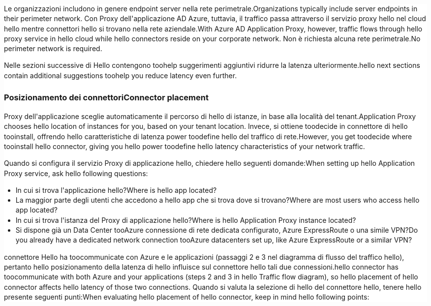 <span data-ttu-id="602b3-119">Le organizzazioni includono in genere endpoint server nella rete perimetrale.</span><span class="sxs-lookup"><span data-stu-id="602b3-119">Organizations typically include server endpoints in their perimeter network.</span></span> <span data-ttu-id="602b3-120">Con Proxy dell'applicazione AD Azure, tuttavia, il traffico passa attraverso il servizio proxy hello nel cloud hello mentre connettori hello si trovano nella rete aziendale.</span><span class="sxs-lookup"><span data-stu-id="602b3-120">With Azure AD Application Proxy, however, traffic flows through hello proxy service in hello cloud while hello connectors reside on your corporate network.</span></span> <span data-ttu-id="602b3-121">Non è richiesta alcuna rete perimetrale.</span><span class="sxs-lookup"><span data-stu-id="602b3-121">No perimeter network is required.</span></span>

<span data-ttu-id="602b3-122">Nelle sezioni successive di Hello contengono toohelp suggerimenti aggiuntivi ridurre la latenza ulteriormente.</span><span class="sxs-lookup"><span data-stu-id="602b3-122">hello next sections contain additional suggestions toohelp you reduce latency even further.</span></span> 

### <a name="connector-placement"></a><span data-ttu-id="602b3-123">Posizionamento dei connettori</span><span class="sxs-lookup"><span data-stu-id="602b3-123">Connector placement</span></span>

<span data-ttu-id="602b3-124">Proxy dell'applicazione sceglie automaticamente il percorso di hello di istanze, in base alla località del tenant.</span><span class="sxs-lookup"><span data-stu-id="602b3-124">Application Proxy chooses hello location of instances for you, based on your tenant location.</span></span> <span data-ttu-id="602b3-125">Invece, si ottiene toodecide in connettore di hello tooinstall, offrendo hello caratteristiche di latenza power toodefine hello del traffico di rete.</span><span class="sxs-lookup"><span data-stu-id="602b3-125">However, you get toodecide where tooinstall hello connector, giving you hello power toodefine hello latency characteristics of your network traffic.</span></span>

<span data-ttu-id="602b3-126">Quando si configura il servizio Proxy di applicazione hello, chiedere hello seguenti domande:</span><span class="sxs-lookup"><span data-stu-id="602b3-126">When setting up hello Application Proxy service, ask hello following questions:</span></span>

* <span data-ttu-id="602b3-127">In cui si trova l'applicazione hello?</span><span class="sxs-lookup"><span data-stu-id="602b3-127">Where is hello app located?</span></span>
* <span data-ttu-id="602b3-128">La maggior parte degli utenti che accedono a hello app che si trova dove si trovano?</span><span class="sxs-lookup"><span data-stu-id="602b3-128">Where are most users who access hello app located?</span></span>
* <span data-ttu-id="602b3-129">In cui si trova l'istanza del Proxy di applicazione hello?</span><span class="sxs-lookup"><span data-stu-id="602b3-129">Where is hello Application Proxy instance located?</span></span>
* <span data-ttu-id="602b3-130">Si dispone già un Data Center tooAzure connessione di rete dedicata configurato, Azure ExpressRoute o una simile VPN?</span><span class="sxs-lookup"><span data-stu-id="602b3-130">Do you already have a dedicated network connection tooAzure datacenters set up, like Azure ExpressRoute or a similar VPN?</span></span>

<span data-ttu-id="602b3-131">connettore Hello ha toocommunicate con Azure e le applicazioni (passaggi 2 e 3 nel diagramma di flusso del traffico hello), pertanto hello posizionamento della latenza di hello influisce sul connettore hello tali due connessioni.</span><span class="sxs-lookup"><span data-stu-id="602b3-131">hello connector has toocommunicate with both Azure and your applications (steps 2 and 3 in hello Traffic flow diagram), so hello placement of hello connector affects hello latency of those two connections.</span></span> <span data-ttu-id="602b3-132">Quando si valuta la selezione di hello del connettore hello, tenere hello presente seguenti punti:</span><span class="sxs-lookup"><span data-stu-id="602b3-132">When evaluating hello placement of hello connector, keep in mind hello following points:</span></span>
